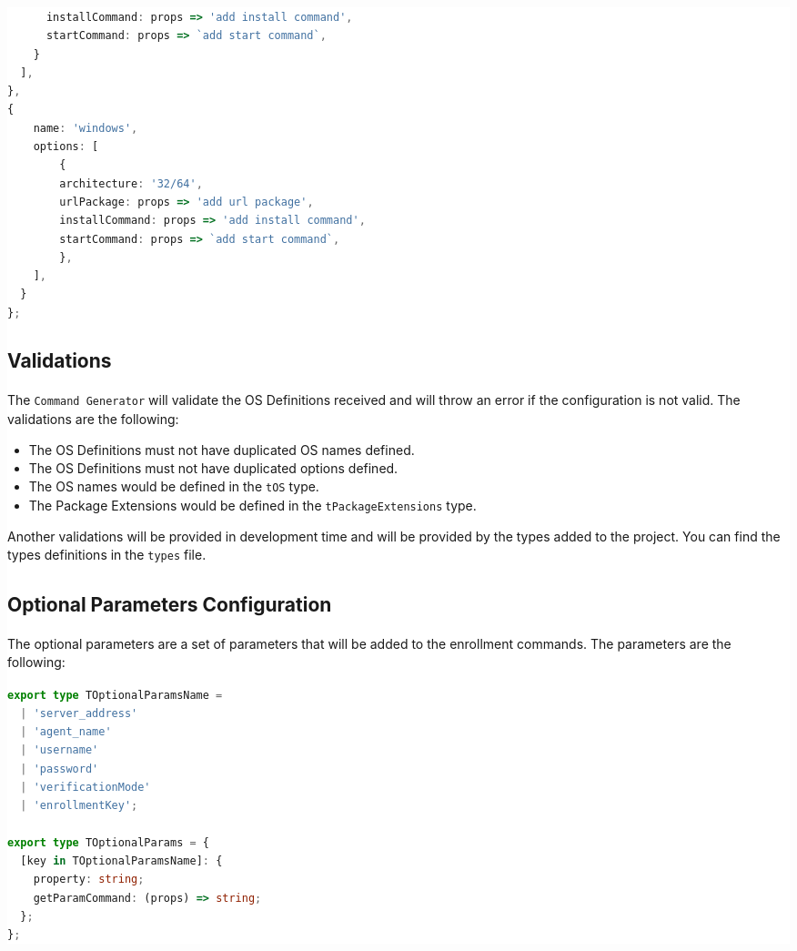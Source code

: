 ```ts
      installCommand: props => 'add install command',
      startCommand: props => `add start command`,
    }
  ],
},
{
    name: 'windows',
    options: [
        {
        architecture: '32/64',
        urlPackage: props => 'add url package',
        installCommand: props => 'add install command',
        startCommand: props => `add start command`,
        },
    ],
  }
};
```

## Validations

The `Command Generator` will validate the OS Definitions received and will throw an error if the configuration is not valid. The validations are the following:

- The OS Definitions must not have duplicated OS names defined.
- The OS Definitions must not have duplicated options defined.
- The OS names would be defined in the `tOS` type.
- The Package Extensions would be defined in the `tPackageExtensions` type.

Another validations will be provided in development time and will be provided by the types added to the project. You can find the types definitions in the `types` file.

## Optional Parameters Configuration

The optional parameters are a set of parameters that will be added to the enrollment commands. The parameters are the following:

```ts
export type TOptionalParamsName =
  | 'server_address'
  | 'agent_name'
  | 'username'
  | 'password'
  | 'verificationMode'
  | 'enrollmentKey';

export type TOptionalParams = {
  [key in TOptionalParamsName]: {
    property: string;
    getParamCommand: (props) => string;
  };
};
```


  [key in T]: IOptionsParamConfig<T>;